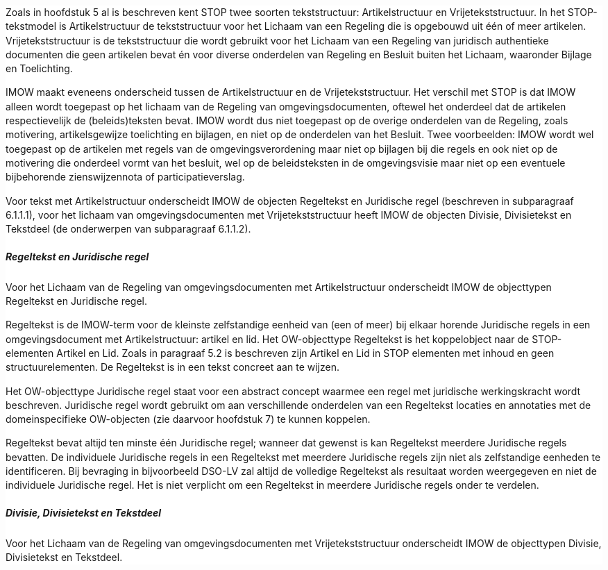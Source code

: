 Zoals in hoofdstuk 5 al is beschreven kent STOP twee soorten tekststructuur:
Artikelstructuur en Vrijetekststructuur. In het STOP-tekstmodel is
Artikelstructuur de tekststructuur voor het Lichaam van een Regeling die is
opgebouwd uit één of meer artikelen. Vrijetekststructuur is de tekststructuur
die wordt gebruikt voor het Lichaam van een Regeling van juridisch authentieke
documenten die geen artikelen bevat én voor diverse onderdelen van Regeling en
Besluit buiten het Lichaam, waaronder Bijlage en Toelichting.

IMOW maakt eveneens onderscheid tussen de Artikelstructuur en de
Vrijetekststructuur. Het verschil met STOP is dat IMOW alleen wordt toegepast op
het lichaam van de Regeling van omgevingsdocumenten, oftewel het onderdeel dat
de artikelen respectievelijk de (beleids)teksten bevat. IMOW wordt dus niet
toegepast op de overige onderdelen van de Regeling, zoals motivering,
artikelsgewijze toelichting en bijlagen, en niet op de onderdelen van het
Besluit. Twee voorbeelden: IMOW wordt wel toegepast op de artikelen met regels
van de omgevingsverordening maar niet op bijlagen bij die regels en ook niet op
de motivering die onderdeel vormt van het besluit, wel op de beleidsteksten in
de omgevingsvisie maar niet op een eventuele bijbehorende zienswijzennota of
participatieverslag.

Voor tekst met Artikelstructuur onderscheidt IMOW de objecten Regeltekst en
Juridische regel (beschreven in subparagraaf 6.1.1.1), voor het lichaam van
omgevingsdocumenten met Vrijetekststructuur heeft IMOW de objecten Divisie,
Divisietekst en Tekstdeel (de onderwerpen van subparagraaf 6.1.1.2).

##### Regeltekst en Juridische regel

Voor het Lichaam van de Regeling van omgevingsdocumenten met Artikelstructuur
onderscheidt IMOW de objecttypen Regeltekst en Juridische regel.

Regeltekst is de IMOW-term voor de kleinste zelfstandige eenheid van (een of
meer) bij elkaar horende Juridische regels in een omgevingsdocument met
Artikelstructuur: artikel en lid. Het OW-objecttype Regeltekst is het
koppelobject naar de STOP-elementen Artikel en Lid. Zoals in paragraaf 5.2 is
beschreven zijn Artikel en Lid in STOP elementen met inhoud en geen
structuurelementen. De Regeltekst is in een tekst concreet aan te wijzen.

Het OW-objecttype Juridische regel staat voor een abstract concept waarmee een
regel met juridische werkingskracht wordt beschreven. Juridische regel wordt
gebruikt om aan verschillende onderdelen van een Regeltekst locaties en
annotaties met de domeinspecifieke OW-objecten (zie daarvoor hoofdstuk 7) te
kunnen koppelen.

Regeltekst bevat altijd ten minste één Juridische regel; wanneer dat gewenst is
kan Regeltekst meerdere Juridische regels bevatten. De individuele Juridische
regels in een Regeltekst met meerdere Juridische regels zijn niet als
zelfstandige eenheden te identificeren. Bij bevraging in bijvoorbeeld DSO-LV zal
altijd de volledige Regeltekst als resultaat worden weergegeven en niet de
individuele Juridische regel. Het is niet verplicht om een Regeltekst in
meerdere Juridische regels onder te verdelen.

##### Divisie, Divisietekst en Tekstdeel

Voor het Lichaam van de Regeling van omgevingsdocumenten met Vrijetekststructuur
onderscheidt IMOW de objecttypen Divisie, Divisietekst en Tekstdeel.
